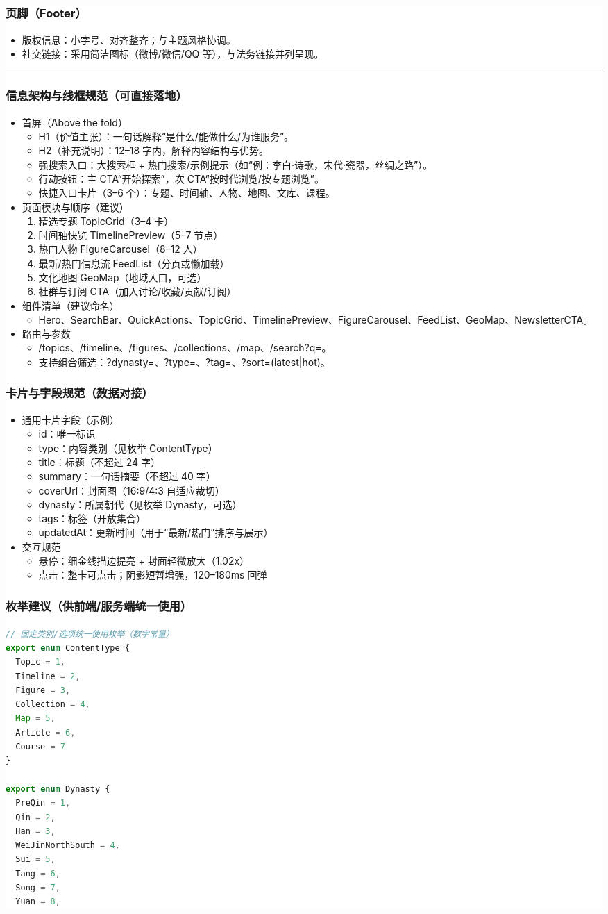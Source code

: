 ### 页脚（Footer）
- 版权信息：小字号、对齐整齐；与主题风格协调。
- 社交链接：采用简洁图标（微博/微信/QQ 等），与法务链接并列呈现。

---

### 信息架构与线框规范（可直接落地）
- 首屏（Above the fold）
  - H1（价值主张）：一句话解释“是什么/能做什么/为谁服务”。
  - H2（补充说明）：12–18 字内，解释内容结构与优势。
  - 强搜索入口：大搜索框 + 热门搜索/示例提示（如“例：李白·诗歌，宋代·瓷器，丝绸之路”）。
  - 行动按钮：主 CTA“开始探索”，次 CTA“按时代浏览/按专题浏览”。
  - 快捷入口卡片（3–6 个）：专题、时间轴、人物、地图、文库、课程。
- 页面模块与顺序（建议）
  1. 精选专题 TopicGrid（3–4 卡）
  2. 时间轴快览 TimelinePreview（5–7 节点）
  3. 热门人物 FigureCarousel（8–12 人）
  4. 最新/热门信息流 FeedList（分页或懒加载）
  5. 文化地图 GeoMap（地域入口，可选）
  6. 社群与订阅 CTA（加入讨论/收藏/贡献/订阅）
- 组件清单（建议命名）
  - Hero、SearchBar、QuickActions、TopicGrid、TimelinePreview、FigureCarousel、FeedList、GeoMap、NewsletterCTA。
- 路由与参数
  - /topics、/timeline、/figures、/collections、/map、/search?q=。
  - 支持组合筛选：?dynasty=、?type=、?tag=、?sort=(latest|hot)。

### 卡片与字段规范（数据对接）
- 通用卡片字段（示例）
  - id：唯一标识
  - type：内容类别（见枚举 ContentType）
  - title：标题（不超过 24 字）
  - summary：一句话摘要（不超过 40 字）
  - coverUrl：封面图（16:9/4:3 自适应裁切）
  - dynasty：所属朝代（见枚举 Dynasty，可选）
  - tags：标签（开放集合）
  - updatedAt：更新时间（用于“最新/热门”排序与展示）
- 交互规范
  - 悬停：细金线描边提亮 + 封面轻微放大（1.02x）
  - 点击：整卡可点击；阴影短暂增强，120–180ms 回弹

### 枚举建议（供前端/服务端统一使用）
```ts
// 固定类别/选项统一使用枚举（数字常量）
export enum ContentType {
  Topic = 1,
  Timeline = 2,
  Figure = 3,
  Collection = 4,
  Map = 5,
  Article = 6,
  Course = 7
}

export enum Dynasty {
  PreQin = 1,
  Qin = 2,
  Han = 3,
  WeiJinNorthSouth = 4,
  Sui = 5,
  Tang = 6,
  Song = 7,
  Yuan = 8,
```